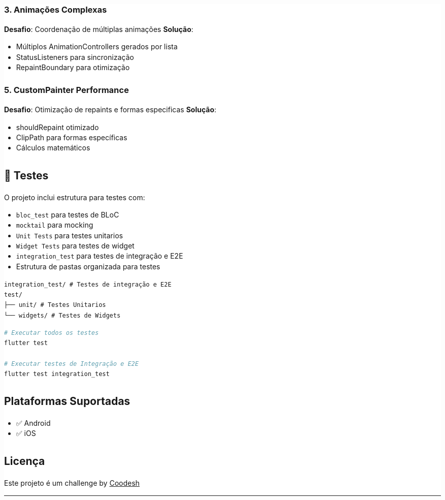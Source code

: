 ### 3. Animações Complexas
**Desafio**: Coordenação de múltiplas animações
**Solução**:
- Múltiplos AnimationControllers gerados por lista
- StatusListeners para sincronização
- RepaintBoundary para otimização

### 5. CustomPainter Performance
**Desafio**: Otimização de repaints e formas especificas
**Solução**:
- shouldRepaint otimizado
- ClipPath para formas específicas
- Cálculos matemáticos

## 🧪 Testes

O projeto inclui estrutura para testes com:
- `bloc_test` para testes de BLoC
- `mocktail` para mocking
- `Unit Tests` para testes unitarios
- `Widget Tests` para testes de widget
- `integration_test` para testes de integração e E2E
- Estrutura de pastas organizada para testes

```
integration_test/ # Testes de integração e E2E
test/
├── unit/ # Testes Unitarios
└── widgets/ # Testes de Widgets
```

```bash
# Executar todos os testes
flutter test

# Executar testes de Integração e E2E
flutter test integration_test
```

## Plataformas Suportadas

- ✅ Android
- ✅ iOS

## Licença

Este projeto é um challenge by [Coodesh](https://coodesh.com/)

---
